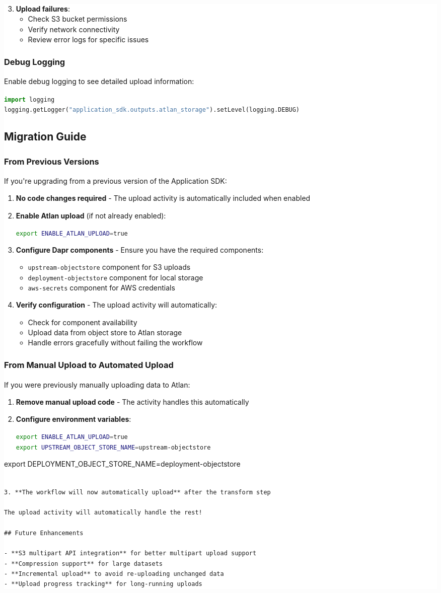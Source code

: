 3. **Upload failures**:
   - Check S3 bucket permissions
   - Verify network connectivity
   - Review error logs for specific issues

### Debug Logging

Enable debug logging to see detailed upload information:

```python
import logging
logging.getLogger("application_sdk.outputs.atlan_storage").setLevel(logging.DEBUG)
```

## Migration Guide

### From Previous Versions

If you're upgrading from a previous version of the Application SDK:

1. **No code changes required** - The upload activity is automatically included when enabled

2. **Enable Atlan upload** (if not already enabled):
   ```bash
   export ENABLE_ATLAN_UPLOAD=true
   ```

3. **Configure Dapr components** - Ensure you have the required components:
   - `upstream-objectstore` component for S3 uploads
   - `deployment-objectstore` component for local storage
   - `aws-secrets` component for AWS credentials

4. **Verify configuration** - The upload activity will automatically:
   - Check for component availability
   - Upload data from object store to Atlan storage
   - Handle errors gracefully without failing the workflow

### From Manual Upload to Automated Upload

If you were previously manually uploading data to Atlan:

1. **Remove manual upload code** - The activity handles this automatically

2. **Configure environment variables**:
   ```bash
   export ENABLE_ATLAN_UPLOAD=true
   export UPSTREAM_OBJECT_STORE_NAME=upstream-objectstore
export DEPLOYMENT_OBJECT_STORE_NAME=deployment-objectstore
   ```

3. **The workflow will now automatically upload** after the transform step

The upload activity will automatically handle the rest!

## Future Enhancements

- **S3 multipart API integration** for better multipart upload support
- **Compression support** for large datasets
- **Incremental upload** to avoid re-uploading unchanged data
- **Upload progress tracking** for long-running uploads